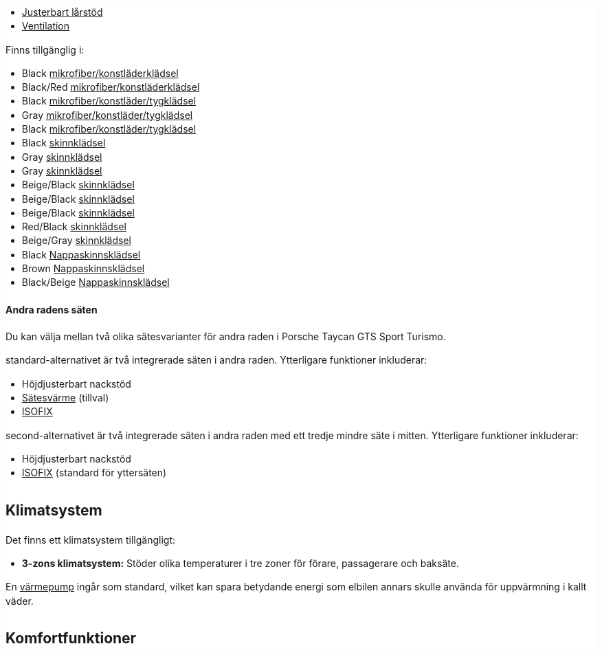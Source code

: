 - [Justerbart lårstöd](../../../../technology/seats/adjustment/#thigh-support-adjustment)
- [Ventilation](../../../../technology/seats/adjustment/#ventilation)

Finns tillgänglig i:

- Black [mikrofiber/konstläderklädsel](../../../../technology/seats/materials/#microfiber)
- Black/Red [mikrofiber/konstläderklädsel](../../../../technology/seats/materials/#microfiber)
- Black [mikrofiber/konstläder/tygklädsel](../../../../technology/seats/materials/#microfiber)
- Gray [mikrofiber/konstläder/tygklädsel](../../../../technology/seats/materials/#microfiber)
- Black [mikrofiber/konstläder/tygklädsel](../../../../technology/seats/materials/#microfiber)
- Black [skinnklädsel](../../../../technology/seats/materials/#leather)
- Gray [skinnklädsel](../../../../technology/seats/materials/#leather)
- Gray [skinnklädsel](../../../../technology/seats/materials/#leather)
- Beige/Black [skinnklädsel](../../../../technology/seats/materials/#leather)
- Beige/Black [skinnklädsel](../../../../technology/seats/materials/#leather)
- Beige/Black [skinnklädsel](../../../../technology/seats/materials/#leather)
- Red/Black [skinnklädsel](../../../../technology/seats/materials/#leather)
- Beige/Gray [skinnklädsel](../../../../technology/seats/materials/#leather)
- Black [Nappaskinnsklädsel](../../../../technology/seats/materials/#leather)
- Brown [Nappaskinnsklädsel](../../../../technology/seats/materials/#leather)
- Black/Beige [Nappaskinnsklädsel](../../../../technology/seats/materials/#leather)

#### Andra radens säten

Du kan välja mellan två olika sätesvarianter för andra raden i Porsche Taycan GTS Sport Turismo.

standard-alternativet är två integrerade säten i andra raden. Ytterligare funktioner inkluderar:

- Höjdjusterbart nackstöd
- [Sätesvärme](../../../../technology/seats/adjustment/#heating) (tillval)
- [ISOFIX](../../../../technology/seats/adjustment/#isofix)

second-alternativet är två integrerade säten i andra raden med ett tredje mindre säte i mitten. Ytterligare funktioner inkluderar:

- Höjdjusterbart nackstöd
- [ISOFIX](../../../../technology/seats/adjustment/#isofix) (standard för yttersäten)

<a id="section-climatesystem" style="display: block; position: relative; top: -60px; visibility: hidden;"></a>

## Klimatsystem

Det finns ett klimatsystem tillgängligt:

- **3-zons klimatsystem:** Stöder olika temperaturer i tre zoner för förare, passagerare och baksäte.

En [värmepump](../../../../technology/hvac/#heat-pump) ingår som standard, vilket kan spara betydande energi som elbilen annars skulle använda för uppvärmning i kallt väder.

<a id="section-comfort" style="display: block; position: relative; top: -60px; visibility: hidden;"></a>

## Komfortfunktioner
